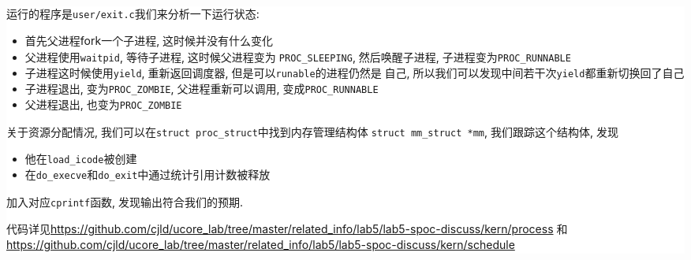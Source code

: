 运行的程序是`user/exit.c`我们来分析一下运行状态:

*   首先父进程fork一个子进程, 这时候并没有什么变化
*   父进程使用`waitpid`, 等待子进程, 这时候父进程变为
    `PROC_SLEEPING`, 然后唤醒子进程, 子进程变为`PROC_RUNNABLE`
*   子进程这时候使用`yield`, 重新返回调度器, 但是可以`runable`的进程仍然是
    自己, 所以我们可以发现中间若干次`yield`都重新切换回了自己
*   子进程退出, 变为`PROC_ZOMBIE`, 父进程重新可以调用, 变成`PROC_RUNNABLE`
*   父进程退出, 也变为`PROC_ZOMBIE`

关于资源分配情况, 我们可以在`struct proc_struct`中找到内存管理结构体
`struct mm_struct *mm`, 我们跟踪这个结构体, 发现

*   他在`load_icode`被创建
*   在`do_execve`和`do_exit`中通过统计引用计数被释放

加入对应`cprintf`函数, 发现输出符合我们的预期.

代码详见<https://github.com/cjld/ucore_lab/tree/master/related_info/lab5/lab5-spoc-discuss/kern/process>
和<https://github.com/cjld/ucore_lab/tree/master/related_info/lab5/lab5-spoc-discuss/kern/schedule>